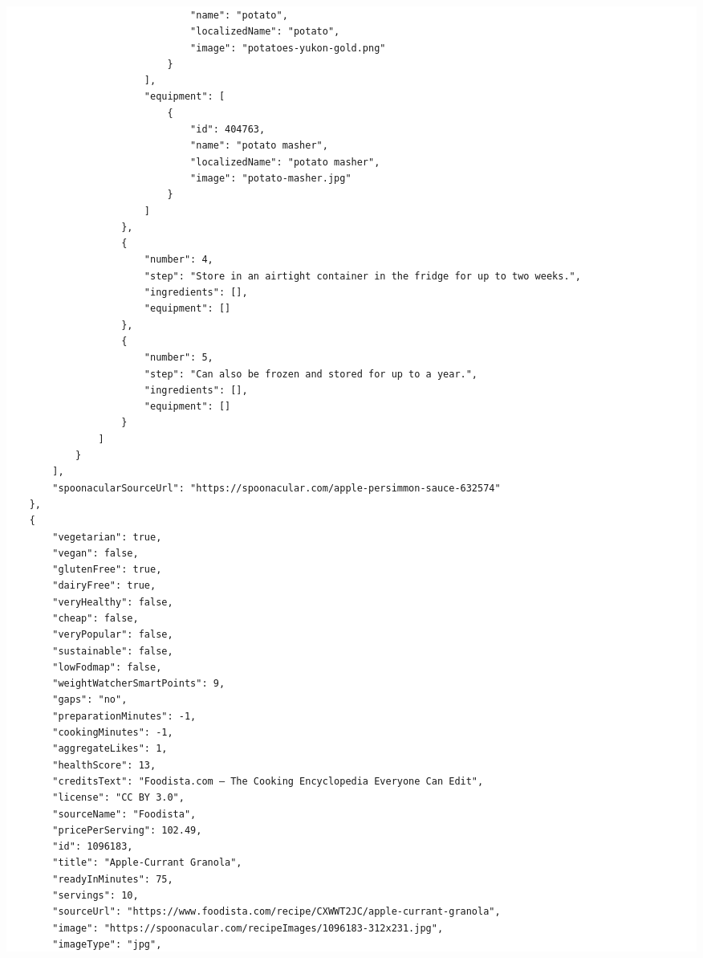                                     "name": "potato",
                                    "localizedName": "potato",
                                    "image": "potatoes-yukon-gold.png"
                                }
                            ],
                            "equipment": [
                                {
                                    "id": 404763,
                                    "name": "potato masher",
                                    "localizedName": "potato masher",
                                    "image": "potato-masher.jpg"
                                }
                            ]
                        },
                        {
                            "number": 4,
                            "step": "Store in an airtight container in the fridge for up to two weeks.",
                            "ingredients": [],
                            "equipment": []
                        },
                        {
                            "number": 5,
                            "step": "Can also be frozen and stored for up to a year.",
                            "ingredients": [],
                            "equipment": []
                        }
                    ]
                }
            ],
            "spoonacularSourceUrl": "https://spoonacular.com/apple-persimmon-sauce-632574"
        },
        {
            "vegetarian": true,
            "vegan": false,
            "glutenFree": true,
            "dairyFree": true,
            "veryHealthy": false,
            "cheap": false,
            "veryPopular": false,
            "sustainable": false,
            "lowFodmap": false,
            "weightWatcherSmartPoints": 9,
            "gaps": "no",
            "preparationMinutes": -1,
            "cookingMinutes": -1,
            "aggregateLikes": 1,
            "healthScore": 13,
            "creditsText": "Foodista.com – The Cooking Encyclopedia Everyone Can Edit",
            "license": "CC BY 3.0",
            "sourceName": "Foodista",
            "pricePerServing": 102.49,
            "id": 1096183,
            "title": "Apple-Currant Granola",
            "readyInMinutes": 75,
            "servings": 10,
            "sourceUrl": "https://www.foodista.com/recipe/CXWWT2JC/apple-currant-granola",
            "image": "https://spoonacular.com/recipeImages/1096183-312x231.jpg",
            "imageType": "jpg",